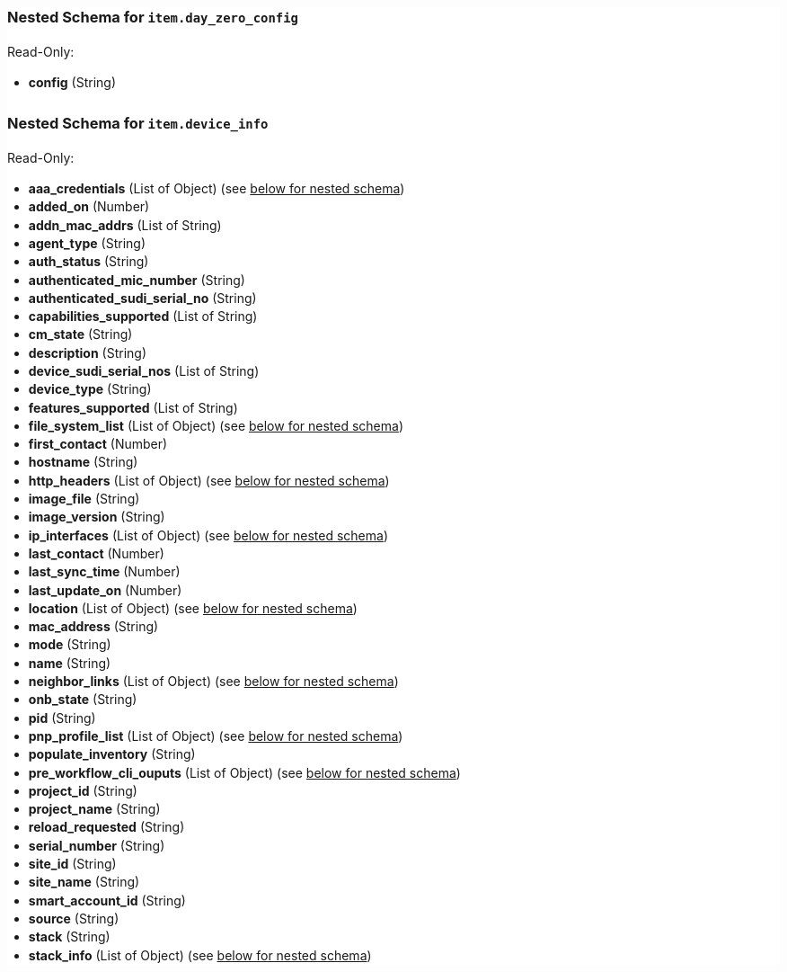 <a id="nestedobjatt--item--day_zero_config"></a>
### Nested Schema for `item.day_zero_config`

Read-Only:

- **config** (String)


<a id="nestedobjatt--item--device_info"></a>
### Nested Schema for `item.device_info`

Read-Only:

- **aaa_credentials** (List of Object) (see [below for nested schema](#nestedobjatt--item--device_info--aaa_credentials))
- **added_on** (Number)
- **addn_mac_addrs** (List of String)
- **agent_type** (String)
- **auth_status** (String)
- **authenticated_mic_number** (String)
- **authenticated_sudi_serial_no** (String)
- **capabilities_supported** (List of String)
- **cm_state** (String)
- **description** (String)
- **device_sudi_serial_nos** (List of String)
- **device_type** (String)
- **features_supported** (List of String)
- **file_system_list** (List of Object) (see [below for nested schema](#nestedobjatt--item--device_info--file_system_list))
- **first_contact** (Number)
- **hostname** (String)
- **http_headers** (List of Object) (see [below for nested schema](#nestedobjatt--item--device_info--http_headers))
- **image_file** (String)
- **image_version** (String)
- **ip_interfaces** (List of Object) (see [below for nested schema](#nestedobjatt--item--device_info--ip_interfaces))
- **last_contact** (Number)
- **last_sync_time** (Number)
- **last_update_on** (Number)
- **location** (List of Object) (see [below for nested schema](#nestedobjatt--item--device_info--location))
- **mac_address** (String)
- **mode** (String)
- **name** (String)
- **neighbor_links** (List of Object) (see [below for nested schema](#nestedobjatt--item--device_info--neighbor_links))
- **onb_state** (String)
- **pid** (String)
- **pnp_profile_list** (List of Object) (see [below for nested schema](#nestedobjatt--item--device_info--pnp_profile_list))
- **populate_inventory** (String)
- **pre_workflow_cli_ouputs** (List of Object) (see [below for nested schema](#nestedobjatt--item--device_info--pre_workflow_cli_ouputs))
- **project_id** (String)
- **project_name** (String)
- **reload_requested** (String)
- **serial_number** (String)
- **site_id** (String)
- **site_name** (String)
- **smart_account_id** (String)
- **source** (String)
- **stack** (String)
- **stack_info** (List of Object) (see [below for nested schema](#nestedobjatt--item--device_info--stack_info))